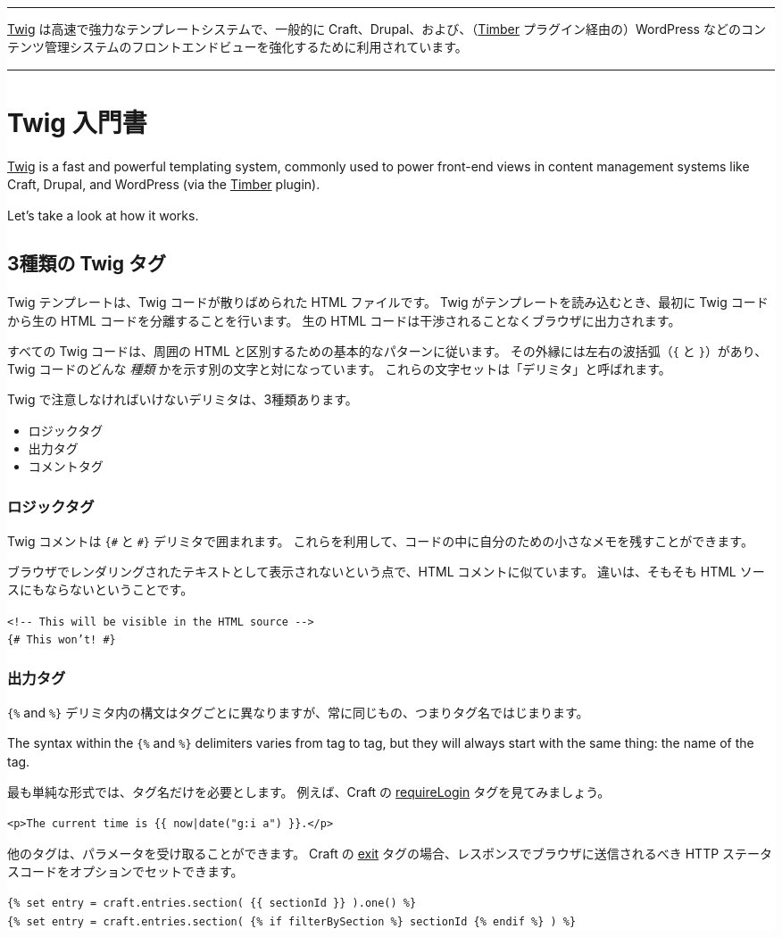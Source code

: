 - - -
[Twig](http://twig.sensiolabs.org/) は高速で強力なテンプレートシステムで、一般的に Craft、Drupal、および、（[Timber](https://www.upstatement.com/timber/) プラグイン経由の）WordPress などのコンテンツ管理システムのフロントエンドビューを強化するために利用されています。
- - -
# Twig 入門書

[Twig](https://twig.symfony.com/) is a fast and powerful templating system, commonly used to power front-end views in content management systems like Craft, Drupal, and WordPress (via the [Timber](https://www.upstatement.com/timber/) plugin).

Let’s take a look at how it works.

## 3種類の Twig タグ

Twig テンプレートは、Twig コードが散りばめられた HTML ファイルです。 Twig がテンプレートを読み込むとき、最初に Twig コードから生の HTML コードを分離することを行います。 生の HTML コードは干渉されることなくブラウザに出力されます。

すべての Twig コードは、周囲の HTML と区別するための基本的なパターンに従います。 その外縁には左右の波括弧（`{` と `}`）があり、Twig コードのどんな _種類_ かを示す別の文字と対になっています。 これらの文字セットは「デリミタ」と呼ばれます。

Twig で注意しなければいけないデリミタは、3種類あります。

- ロジックタグ
- 出力タグ
- コメントタグ

### ロジックタグ

Twig コメントは `{#` と `#}` デリミタで囲まれます。 これらを利用して、コードの中に自分のための小さなメモを残すことができます。

ブラウザでレンダリングされたテキストとして表示されないという点で、HTML コメントに似ています。 違いは、そもそも HTML ソースにもならないということです。

```twig
<!-- This will be visible in the HTML source -->
{# This won’t! #}
```

### 出力タグ

`{%` and `%}` デリミタ内の構文はタグごとに異なりますが、常に同じもの、つまりタグ名ではじまります。

The syntax within the `{%` and `%}` delimiters varies from tag to tag, but they will always start with the same thing: the name of the tag.

最も単純な形式では、タグ名だけを必要とします。 例えば、Craft の [requireLogin](tags.md#requirelogin) タグを見てみましょう。

```twig
<p>The current time is {{ now|date("g:i a") }}.</p>
```

他のタグは、パラメータを受け取ることができます。 Craft の [exit](tags.md#exit) タグの場合、レスポンスでブラウザに送信されるべき HTTP ステータスコードをオプションでセットできます。

```twig
{% set entry = craft.entries.section( {{ sectionId }} ).one() %}
{% set entry = craft.entries.section( {% if filterBySection %} sectionId {% endif %} ) %}
```
